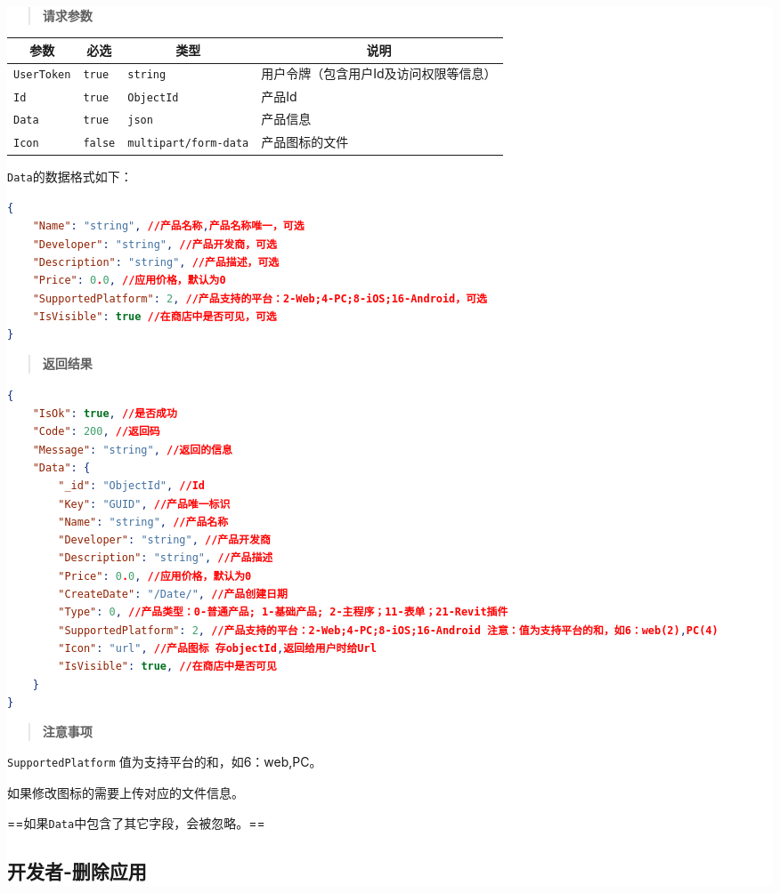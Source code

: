 > **请求参数**

| 参数          | 必选      | 类型                    | 说明                   |
| ----------- | ------- | --------------------- | -------------------- |
| `UserToken` | `true`  | `string`              | 用户令牌（包含用户Id及访问权限等信息） |
| `Id`        | `true`  | `ObjectId`            | 产品Id                 |
| `Data`      | `true`  | `json`                | 产品信息                 |
| `Icon`      | `false` | `multipart/form-data` | 产品图标的文件              |

`Data`的数据格式如下：

```json
{
    "Name": "string", //产品名称,产品名称唯一，可选
    "Developer": "string", //产品开发商，可选
    "Description": "string", //产品描述，可选
    "Price": 0.0, //应用价格，默认为0
    "SupportedPlatform": 2, //产品支持的平台：2-Web;4-PC;8-iOS;16-Android，可选 
    "IsVisible": true //在商店中是否可见，可选
}
```

> **返回结果**

```json
{
    "IsOk": true, //是否成功
    "Code": 200, //返回码
    "Message": "string", //返回的信息
    "Data": {
        "_id": "ObjectId", //Id
        "Key": "GUID", //产品唯一标识
        "Name": "string", //产品名称
        "Developer": "string", //产品开发商
        "Description": "string", //产品描述
    	"Price": 0.0, //应用价格，默认为0
        "CreateDate": "/Date/", //产品创建日期
        "Type": 0, //产品类型：0-普通产品; 1-基础产品; 2-主程序；11-表单；21-Revit插件
        "SupportedPlatform": 2, //产品支持的平台：2-Web;4-PC;8-iOS;16-Android 注意：值为支持平台的和，如6：web(2),PC(4)
        "Icon": "url", //产品图标 存objectId,返回给用户时给Url
        "IsVisible": true, //在商店中是否可见
    }
}
```

> **注意事项**

`SupportedPlatform` 值为支持平台的和，如6：web,PC。

如果修改图标的需要上传对应的文件信息。

==如果`Data`中包含了其它字段，会被忽略。==

## 开发者-删除应用
